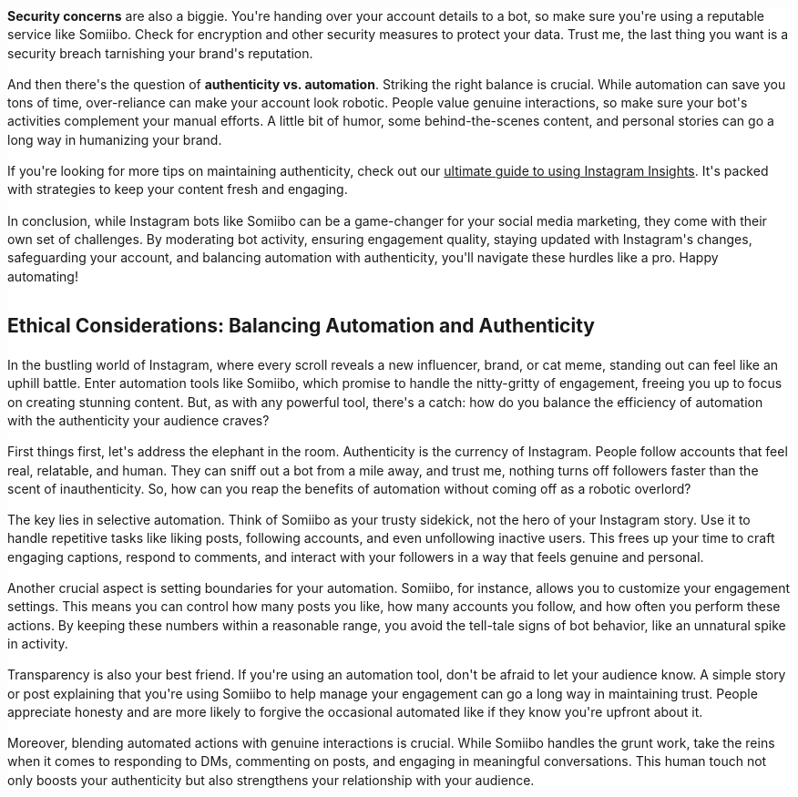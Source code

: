 **Security concerns** are also a biggie. You're handing over your account details to a bot, so make sure you're using a reputable service like Somiibo. Check for encryption and other security measures to protect your data. Trust me, the last thing you want is a security breach tarnishing your brand's reputation.

And then there's the question of **authenticity vs. automation**. Striking the right balance is crucial. While automation can save you tons of time, over-reliance can make your account look robotic. People value genuine interactions, so make sure your bot's activities complement your manual efforts. A little bit of humor, some behind-the-scenes content, and personal stories can go a long way in humanizing your brand.

If you're looking for more tips on maintaining authenticity, check out our [ultimate guide to using Instagram Insights](https://instagrowify.com/blog/the-ultimate-guide-to-using-instagram-insights-to-boost-your-account). It's packed with strategies to keep your content fresh and engaging.

In conclusion, while Instagram bots like Somiibo can be a game-changer for your social media marketing, they come with their own set of challenges. By moderating bot activity, ensuring engagement quality, staying updated with Instagram's changes, safeguarding your account, and balancing automation with authenticity, you'll navigate these hurdles like a pro. Happy automating!

## Ethical Considerations: Balancing Automation and Authenticity

In the bustling world of Instagram, where every scroll reveals a new influencer, brand, or cat meme, standing out can feel like an uphill battle. Enter automation tools like Somiibo, which promise to handle the nitty-gritty of engagement, freeing you up to focus on creating stunning content. But, as with any powerful tool, there's a catch: how do you balance the efficiency of automation with the authenticity your audience craves?



First things first, let's address the elephant in the room. Authenticity is the currency of Instagram. People follow accounts that feel real, relatable, and human. They can sniff out a bot from a mile away, and trust me, nothing turns off followers faster than the scent of inauthenticity. So, how can you reap the benefits of automation without coming off as a robotic overlord?

The key lies in selective automation. Think of Somiibo as your trusty sidekick, not the hero of your Instagram story. Use it to handle repetitive tasks like liking posts, following accounts, and even unfollowing inactive users. This frees up your time to craft engaging captions, respond to comments, and interact with your followers in a way that feels genuine and personal. 

Another crucial aspect is setting boundaries for your automation. Somiibo, for instance, allows you to customize your engagement settings. This means you can control how many posts you like, how many accounts you follow, and how often you perform these actions. By keeping these numbers within a reasonable range, you avoid the tell-tale signs of bot behavior, like an unnatural spike in activity.

Transparency is also your best friend. If you're using an automation tool, don't be afraid to let your audience know. A simple story or post explaining that you're using Somiibo to help manage your engagement can go a long way in maintaining trust. People appreciate honesty and are more likely to forgive the occasional automated like if they know you're upfront about it.

Moreover, blending automated actions with genuine interactions is crucial. While Somiibo handles the grunt work, take the reins when it comes to responding to DMs, commenting on posts, and engaging in meaningful conversations. This human touch not only boosts your authenticity but also strengthens your relationship with your audience.
